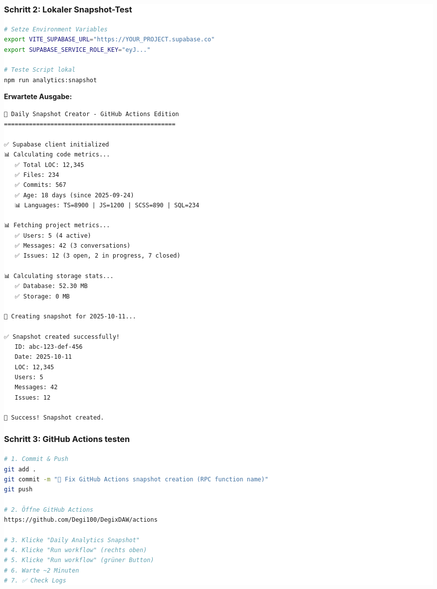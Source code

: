 ### Schritt 2: Lokaler Snapshot-Test

```bash
# Setze Environment Variables
export VITE_SUPABASE_URL="https://YOUR_PROJECT.supabase.co"
export SUPABASE_SERVICE_ROLE_KEY="eyJ..."

# Teste Script lokal
npm run analytics:snapshot
```

**Erwartete Ausgabe:**
```
🚀 Daily Snapshot Creator - GitHub Actions Edition
================================================

✅ Supabase client initialized
📊 Calculating code metrics...
   ✅ Total LOC: 12,345
   ✅ Files: 234
   ✅ Commits: 567
   ✅ Age: 18 days (since 2025-09-24)
   📊 Languages: TS=8900 | JS=1200 | SCSS=890 | SQL=234

📊 Fetching project metrics...
   ✅ Users: 5 (4 active)
   ✅ Messages: 42 (3 conversations)
   ✅ Issues: 12 (3 open, 2 in progress, 7 closed)

📊 Calculating storage stats...
   ✅ Database: 52.30 MB
   ✅ Storage: 0 MB

🔄 Creating snapshot for 2025-10-11...

✅ Snapshot created successfully!
   ID: abc-123-def-456
   Date: 2025-10-11
   LOC: 12,345
   Users: 5
   Messages: 42
   Issues: 12

🎉 Success! Snapshot created.
```

### Schritt 3: GitHub Actions testen

```bash
# 1. Commit & Push
git add .
git commit -m "🐛 Fix GitHub Actions snapshot creation (RPC function name)"
git push

# 2. Öffne GitHub Actions
https://github.com/Degi100/DegixDAW/actions

# 3. Klicke "Daily Analytics Snapshot"
# 4. Klicke "Run workflow" (rechts oben)
# 5. Klicke "Run workflow" (grüner Button)
# 6. Warte ~2 Minuten
# 7. ✅ Check Logs
```
